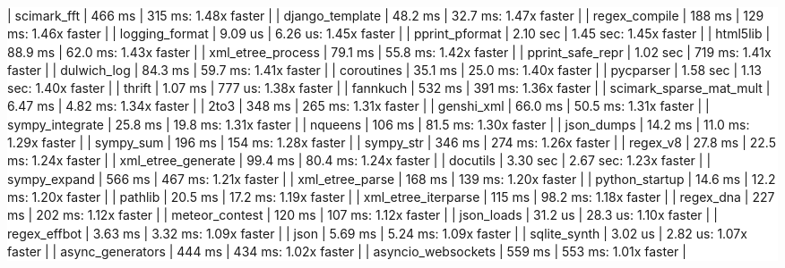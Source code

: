 | scimark_fft              | 466 ms                                                 | 315 ms: 1.48x faster                                              |
| django_template          | 48.2 ms                                                | 32.7 ms: 1.47x faster                                             |
| regex_compile            | 188 ms                                                 | 129 ms: 1.46x faster                                              |
| logging_format           | 9.09 us                                                | 6.26 us: 1.45x faster                                             |
| pprint_pformat           | 2.10 sec                                               | 1.45 sec: 1.45x faster                                            |
| html5lib                 | 88.9 ms                                                | 62.0 ms: 1.43x faster                                             |
| xml_etree_process        | 79.1 ms                                                | 55.8 ms: 1.42x faster                                             |
| pprint_safe_repr         | 1.02 sec                                               | 719 ms: 1.41x faster                                              |
| dulwich_log              | 84.3 ms                                                | 59.7 ms: 1.41x faster                                             |
| coroutines               | 35.1 ms                                                | 25.0 ms: 1.40x faster                                             |
| pycparser                | 1.58 sec                                               | 1.13 sec: 1.40x faster                                            |
| thrift                   | 1.07 ms                                                | 777 us: 1.38x faster                                              |
| fannkuch                 | 532 ms                                                 | 391 ms: 1.36x faster                                              |
| scimark_sparse_mat_mult  | 6.47 ms                                                | 4.82 ms: 1.34x faster                                             |
| 2to3                     | 348 ms                                                 | 265 ms: 1.31x faster                                              |
| genshi_xml               | 66.0 ms                                                | 50.5 ms: 1.31x faster                                             |
| sympy_integrate          | 25.8 ms                                                | 19.8 ms: 1.31x faster                                             |
| nqueens                  | 106 ms                                                 | 81.5 ms: 1.30x faster                                             |
| json_dumps               | 14.2 ms                                                | 11.0 ms: 1.29x faster                                             |
| sympy_sum                | 196 ms                                                 | 154 ms: 1.28x faster                                              |
| sympy_str                | 346 ms                                                 | 274 ms: 1.26x faster                                              |
| regex_v8                 | 27.8 ms                                                | 22.5 ms: 1.24x faster                                             |
| xml_etree_generate       | 99.4 ms                                                | 80.4 ms: 1.24x faster                                             |
| docutils                 | 3.30 sec                                               | 2.67 sec: 1.23x faster                                            |
| sympy_expand             | 566 ms                                                 | 467 ms: 1.21x faster                                              |
| xml_etree_parse          | 168 ms                                                 | 139 ms: 1.20x faster                                              |
| python_startup           | 14.6 ms                                                | 12.2 ms: 1.20x faster                                             |
| pathlib                  | 20.5 ms                                                | 17.2 ms: 1.19x faster                                             |
| xml_etree_iterparse      | 115 ms                                                 | 98.2 ms: 1.18x faster                                             |
| regex_dna                | 227 ms                                                 | 202 ms: 1.12x faster                                              |
| meteor_contest           | 120 ms                                                 | 107 ms: 1.12x faster                                              |
| json_loads               | 31.2 us                                                | 28.3 us: 1.10x faster                                             |
| regex_effbot             | 3.63 ms                                                | 3.32 ms: 1.09x faster                                             |
| json                     | 5.69 ms                                                | 5.24 ms: 1.09x faster                                             |
| sqlite_synth             | 3.02 us                                                | 2.82 us: 1.07x faster                                             |
| async_generators         | 444 ms                                                 | 434 ms: 1.02x faster                                              |
| asyncio_websockets       | 559 ms                                                 | 553 ms: 1.01x faster                                              |